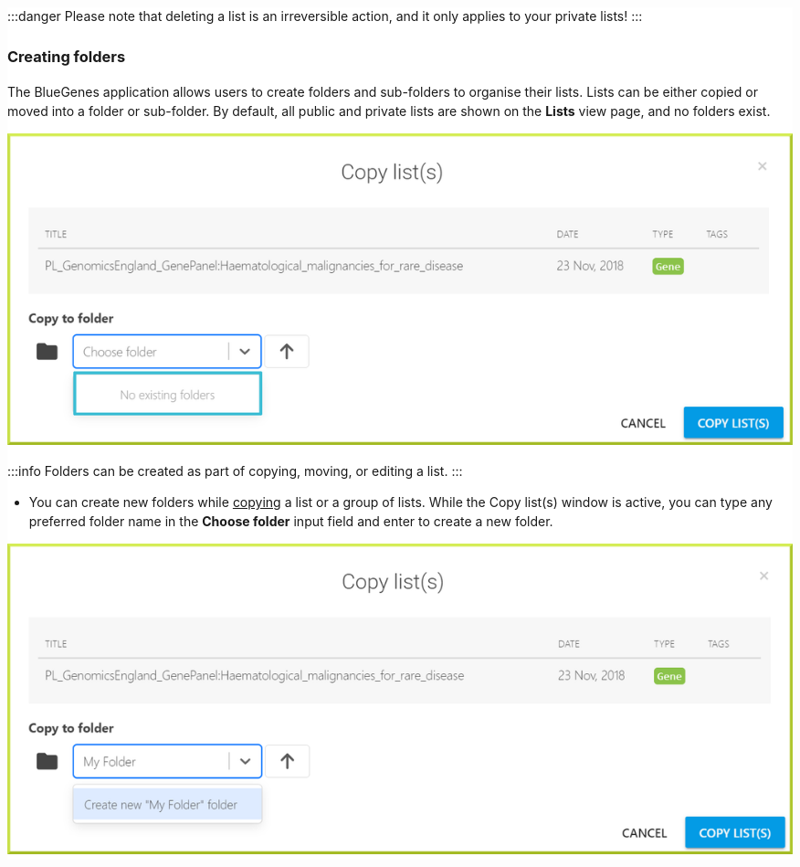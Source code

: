 :::danger
Please note that deleting a list is an irreversible action, and it only applies to your private lists!
:::

### Creating folders

The BlueGenes application allows users to create folders and sub-folders to organise their lists. Lists can be either copied or moved into a folder or sub-folder. By default, all public and private lists are shown on the **Lists** view page, and no folders exist. 

![](</img/create-folder-1 (1).png>)

:::info
Folders can be created as part of copying, moving, or editing a list. 
:::

* You can create new folders while [copying](https://user-documentation-intermine.gitbook.io/user-documentation/content/user-documentation/lists/lists#copying-lists) a list or a group of lists. While the Copy list\(s\) window is active, you can type any preferred folder name in the **Choose folder** input field and enter to create a new folder.

![](/img/create-folder-2.png)
